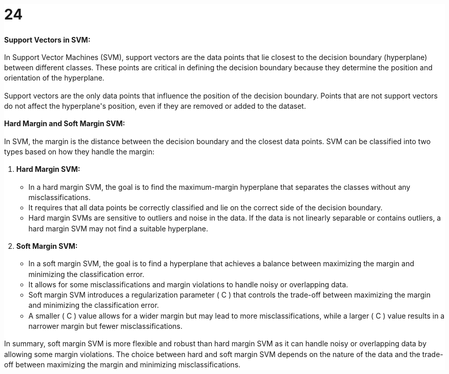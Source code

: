 


 # 24


 **Support Vectors in SVM:**

In Support Vector Machines (SVM), support vectors are the data points that lie closest to the decision boundary (hyperplane) between different classes. These points are critical in defining the decision boundary because they determine the position and orientation of the hyperplane.

Support vectors are the only data points that influence the position of the decision boundary. Points that are not support vectors do not affect the hyperplane's position, even if they are removed or added to the dataset.

**Hard Margin and Soft Margin SVM:**

In SVM, the margin is the distance between the decision boundary and the closest data points. SVM can be classified into two types based on how they handle the margin:

1. **Hard Margin SVM:**
   - In a hard margin SVM, the goal is to find the maximum-margin hyperplane that separates the classes without any misclassifications.
   - It requires that all data points be correctly classified and lie on the correct side of the decision boundary.
   - Hard margin SVMs are sensitive to outliers and noise in the data. If the data is not linearly separable or contains outliers, a hard margin SVM may not find a suitable hyperplane.

2. **Soft Margin SVM:**
   - In a soft margin SVM, the goal is to find a hyperplane that achieves a balance between maximizing the margin and minimizing the classification error.
   - It allows for some misclassifications and margin violations to handle noisy or overlapping data.
   - Soft margin SVM introduces a regularization parameter \( C \) that controls the trade-off between maximizing the margin and minimizing the classification error.
   - A smaller \( C \) value allows for a wider margin but may lead to more misclassifications, while a larger \( C \) value results in a narrower margin but fewer misclassifications.

In summary, soft margin SVM is more flexible and robust than hard margin SVM as it can handle noisy or overlapping data by allowing some margin violations. The choice between hard and soft margin SVM depends on the nature of the data and the trade-off between maximizing the margin and minimizing misclassifications.